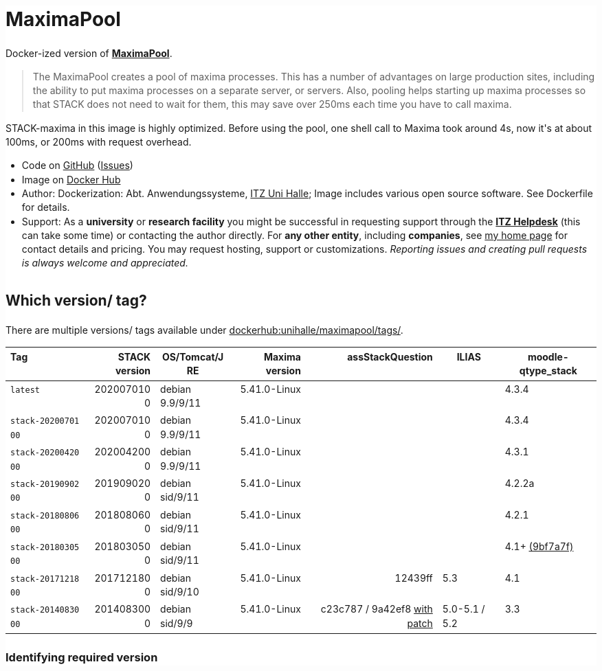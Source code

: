 # MaximaPool

Docker-ized version of [**MaximaPool**](https://github.com/maths/stack_util_maximapool).

> The MaximaPool creates a pool of maxima processes.
> This has a number of advantages on large production sites,
> including the ability to put maxima processes on a
> separate server, or servers.
> Also, pooling helps starting up maxima processes so that
> STACK does not need to wait for them, this may save over
> 250ms each time you have to call maxima.

STACK-maxima in this image is highly optimized. Before using the pool, one shell call to Maxima took around 4s, now it's at about 100ms, or 200ms with request overhead.

* Code on [GitHub](https://github.com/uni-halle/maximapool-docker) ([Issues](https://github.com/uni-halle/maximapool-docker/issues))
* Image on [Docker Hub](https://hub.docker.com/r/unihalle/maximapool)
* Author: Dockerization: Abt. Anwendungssysteme, [ITZ Uni Halle](http://itz.uni-halle.de/); Image includes various open source software.
  See Dockerfile for details.
* Support: As a **university** or **research facility** you might be successful in requesting support through the **[ITZ Helpdesk](mailto:helpdesk@itz.uni-halle.de)** (this can take some time) or contacting the author directly. For **any other entity**, including **companies**, see [my home page](https://wohlpa.de/) for contact details and pricing. You may request hosting, support or customizations.
  *Reporting issues and creating pull requests is always welcome and appreciated.*

## Which version/ tag?

There are multiple versions/ tags available under [dockerhub:unihalle/maximapool/tags/](https://hub.docker.com/r/unihalle/maximapool/tags/).

| Tag                | STACK version | OS/Tomcat/JRE   | Maxima version | assStackQuestion | ILIAS | moodle-qtype_stack |
|:------------------ | -------------:| --------------- | --------------:| ----------------:| ----- | ------------------ |
| `latest`           | 2020070100    | debian 9.9/9/11 | 5.41.0-Linux   |                  |       |4.3.4               |
| `stack-2020070100` | 2020070100    | debian 9.9/9/11 | 5.41.0-Linux   |                  |       |4.3.4               |
| `stack-2020042000` | 2020042000    | debian 9.9/9/11 | 5.41.0-Linux   |                  |       |4.3.1               |
| `stack-2019090200` | 2019090200    | debian sid/9/11 | 5.41.0-Linux   |                  |       |4.2.2a              |
| `stack-2018080600` | 2018080600    | debian sid/9/11 | 5.41.0-Linux   |                  |       |4.2.1 		|
| `stack-2018030500` | 2018030500    | debian sid/9/11 | 5.41.0-Linux   |                  |       |4.1+ [(9bf7a7f)](https://github.com/maths/moodle-qtype_stack/tree/9bf7a7ff6118086480f2b3db5fbb933150c8fa49)
| `stack-2017121800` | 2017121800    | debian sid/9/10 | 5.41.0-Linux   | 12439ff          | 5.3   |4.1
| `stack-2014083000` | 2014083000    | debian sid/9/9  | 5.41.0-Linux   | c23c787 / 9a42ef8 [with patch](https://github.com/ilifau/assStackQuestion/issues/32) | 5.0-5.1 / 5.2 |3.3

### Identifying required version
